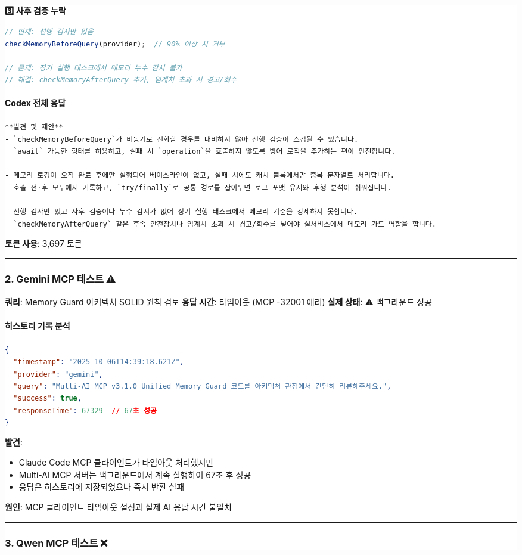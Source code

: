 **3️⃣ 사후 검증 누락**
```typescript
// 현재: 선행 검사만 있음
checkMemoryBeforeQuery(provider);  // 90% 이상 시 거부

// 문제: 장기 실행 태스크에서 메모리 누수 감시 불가
// 해결: checkMemoryAfterQuery 추가, 임계치 초과 시 경고/회수
```

#### Codex 전체 응답

```
**발견 및 제안**
- `checkMemoryBeforeQuery`가 비동기로 진화할 경우를 대비하지 않아 선행 검증이 스킵될 수 있습니다.
  `await` 가능한 형태를 허용하고, 실패 시 `operation`을 호출하지 않도록 방어 로직을 추가하는 편이 안전합니다.

- 메모리 로깅이 오직 완료 후에만 실행되어 베이스라인이 없고, 실패 시에도 캐치 블록에서만 중복 문자열로 처리합니다.
  호출 전·후 모두에서 기록하고, `try/finally`로 공통 경로를 잡아두면 로그 포맷 유지와 후행 분석이 쉬워집니다.

- 선행 검사만 있고 사후 검증이나 누수 감시가 없어 장기 실행 태스크에서 메모리 기준을 강제하지 못합니다.
  `checkMemoryAfterQuery` 같은 후속 안전장치나 임계치 초과 시 경고/회수를 넣어야 실서비스에서 메모리 가드 역할을 합니다.
```

**토큰 사용**: 3,697 토큰

---

### 2. Gemini MCP 테스트 ⚠️

**쿼리**: Memory Guard 아키텍처 SOLID 원칙 검토
**응답 시간**: 타임아웃 (MCP -32001 에러)
**실제 상태**: ⚠️ 백그라운드 성공

#### 히스토리 기록 분석

```json
{
  "timestamp": "2025-10-06T14:39:18.621Z",
  "provider": "gemini",
  "query": "Multi-AI MCP v3.1.0 Unified Memory Guard 코드를 아키텍처 관점에서 간단히 리뷰해주세요.",
  "success": true,
  "responseTime": 67329  // 67초 성공
}
```

**발견**:
- Claude Code MCP 클라이언트가 타임아웃 처리했지만
- Multi-AI MCP 서버는 백그라운드에서 계속 실행하여 67초 후 성공
- 응답은 히스토리에 저장되었으나 즉시 반환 실패

**원인**: MCP 클라이언트 타임아웃 설정과 실제 AI 응답 시간 불일치

---

### 3. Qwen MCP 테스트 ❌
